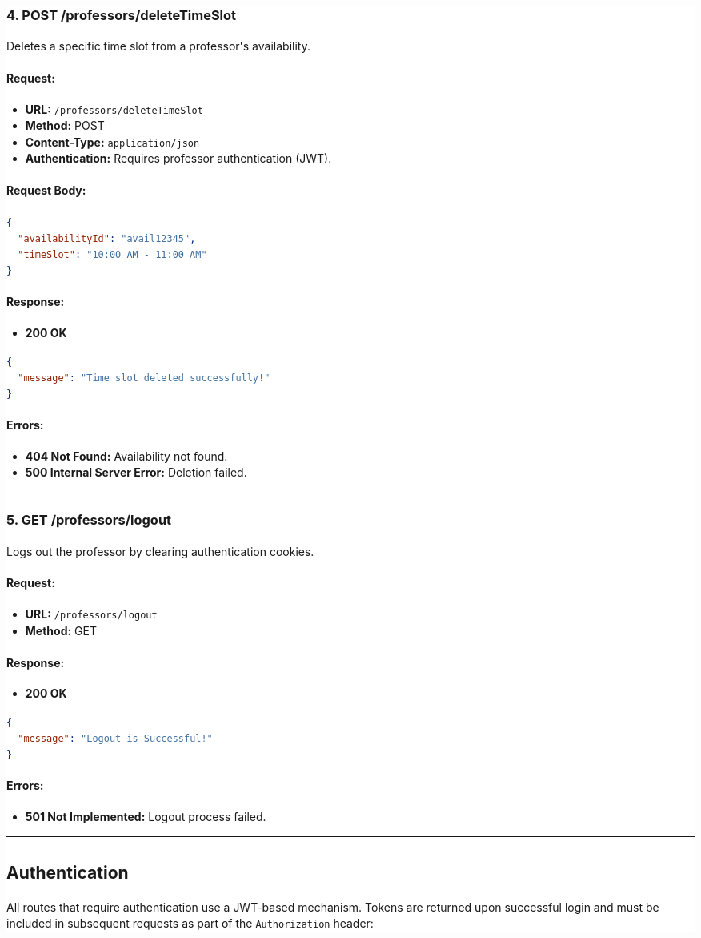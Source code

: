 
### 4. **POST /professors/deleteTimeSlot**
Deletes a specific time slot from a professor's availability.

#### Request:
- **URL:** `/professors/deleteTimeSlot`
- **Method:** POST
- **Content-Type:** `application/json`
- **Authentication:** Requires professor authentication (JWT).

#### Request Body:
```json
{
  "availabilityId": "avail12345",
  "timeSlot": "10:00 AM - 11:00 AM"
}
```

#### Response:
- **200 OK**
```json
{
  "message": "Time slot deleted successfully!"
}
```

#### Errors:
- **404 Not Found:** Availability not found.
- **500 Internal Server Error:** Deletion failed.

---

### 5. **GET /professors/logout**
Logs out the professor by clearing authentication cookies.

#### Request:
- **URL:** `/professors/logout`
- **Method:** GET

#### Response:
- **200 OK**
```json
{
  "message": "Logout is Successful!"
}
```

#### Errors:
- **501 Not Implemented:** Logout process failed.

---

## Authentication
All routes that require authentication use a JWT-based mechanism. Tokens are returned upon successful login and must be included in subsequent requests as part of the `Authorization` header:
